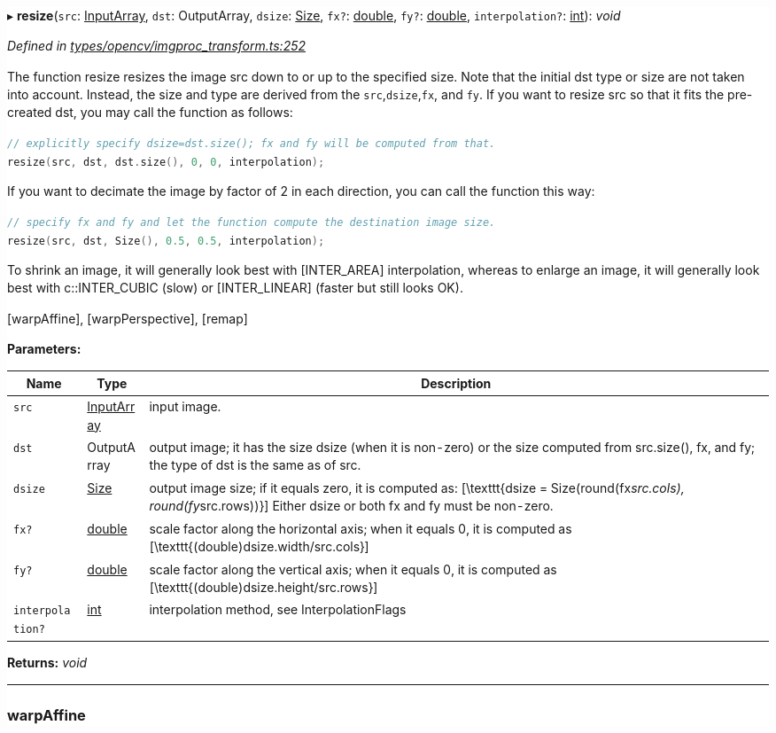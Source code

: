 ▸ **resize**(`src`: [InputArray](_types_opencv__hacks_.md#inputarray), `dst`: OutputArray, `dsize`: [Size](../classes/_types_opencv__hacks_.size.md), `fx?`: [double](_types_opencv__hacks_.md#double), `fy?`: [double](_types_opencv__hacks_.md#double), `interpolation?`: [int](_types_opencv__hacks_.md#int)): *void*

*Defined in [types/opencv/imgproc_transform.ts:252](https://github.com/cancerberoSgx/mirada/blob/f0c0267/mirada/src/types/opencv/imgproc_transform.ts#L252)*

The function resize resizes the image src down to or up to the specified size. Note that the initial
dst type or size are not taken into account. Instead, the size and type are derived from the
`src`,`dsize`,`fx`, and `fy`. If you want to resize src so that it fits the pre-created dst, you may
call the function as follows:

```cpp
// explicitly specify dsize=dst.size(); fx and fy will be computed from that.
resize(src, dst, dst.size(), 0, 0, interpolation);
```

 If you want to decimate the image by factor of 2 in each direction, you can call the function this
way:

```cpp
// specify fx and fy and let the function compute the destination image size.
resize(src, dst, Size(), 0.5, 0.5, interpolation);
```

 To shrink an image, it will generally look best with [INTER_AREA] interpolation, whereas to enlarge
an image, it will generally look best with c::INTER_CUBIC (slow) or [INTER_LINEAR] (faster but still
looks OK).

[warpAffine], [warpPerspective], [remap]

**Parameters:**

Name | Type | Description |
------ | ------ | ------ |
`src` | [InputArray](_types_opencv__hacks_.md#inputarray) | input image.  |
`dst` | OutputArray | output image; it has the size dsize (when it is non-zero) or the size computed from src.size(), fx, and fy; the type of dst is the same as of src.  |
`dsize` | [Size](../classes/_types_opencv__hacks_.size.md) | output image size; if it equals zero, it is computed as: \[\texttt{dsize = Size(round(fx*src.cols), round(fy*src.rows))}\] Either dsize or both fx and fy must be non-zero.  |
`fx?` | [double](_types_opencv__hacks_.md#double) | scale factor along the horizontal axis; when it equals 0, it is computed as \[\texttt{(double)dsize.width/src.cols}\]  |
`fy?` | [double](_types_opencv__hacks_.md#double) | scale factor along the vertical axis; when it equals 0, it is computed as \[\texttt{(double)dsize.height/src.rows}\]  |
`interpolation?` | [int](_types_opencv__hacks_.md#int) | interpolation method, see InterpolationFlags  |

**Returns:** *void*

___

###  warpAffine
